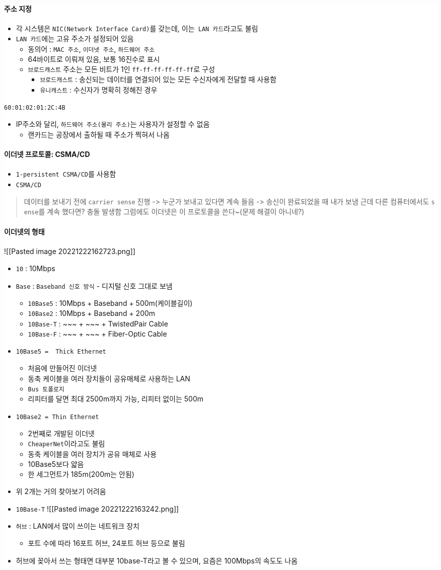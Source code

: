#### 주소 지정
- 각 시스템은 `NIC(Network Interface Card)`를 갖는데, 이는` LAN 카드`라고도 불림
- `LAN 카드`에는 고유 주소가 설정되어 있음
	- 동의어 : `MAC 주소`, `이더넷 주소`, `하드웨어 주소`
	- 64바이트로 이뤄져 있음, 보통 16진수로 표시
	- `브로드캐스트` 주소는 모든 비트가 1인 `ff-ff-ff-ff-ff-ff`로 구성
		- `브로드캐스트` : 송신되는 데이터를 연결되어 있는 모든 수신자에게 전달할 때 사용함
		- `유니캐스트` : 수신자가 명확히 정해진 경우
```
60:01:02:01:2C:4B
```
- IP주소와 달리, `하드웨어 주소(물리 주소)`는 사용자가 설정할 수 없음
	- 랜카드는 공장에서 출하될 때 주소가 찍혀서 나옴

#### 이더넷 프로토콜: CSMA/CD
- `1-persistent CSMA/CD`를 사용함
- `CSMA/CD` 
> 데이터를 보내기 전에 `carrier sense` 진행 
> -> 누군가 보내고 있다면 계속 들음 
> -> 송신이 완료되었을 때 내가 보냄
>  근데 다른 컴퓨터에서도 `sense`를 계속 했다면? 충돌 발생함
>  그럼에도 이더넷은 이 프로토콜을 쓴다~(문제 해결이 아니네?)

#### 이더넷의 형태
![[Pasted image 20221222162723.png]]
- `10` : 10Mbps
- `Base` : `Baseband 신호 방식` - 디지털 신호 그대로 보냄
	- `10Base5` : 10Mbps + Baseband + 500m(케이블길이)
	- `10Base2` : 10Mbps + Baseband + 200m
	- `10Base-T` : ~~~ + ~~~ + TwistedPair Cable
	- `10Base-F` : ~~~ + ~~~ + Fiber-Optic Cable

- `10Base5 =  Thick Ethernet`
	- 처음에 만들어진 이더넷
	- 동축 케이블을 여러 장치들이 공유매체로 사용하는 LAN
	- `Bus 토폴로지`
	- 리피터를 달면 최대 2500m까지 가능, 리피터 없이는 500m

- `10Base2 = Thin Ethernet`
	- 2번째로 개발된 이더넷
	- `CheaperNet`이라고도 불림
	-  동축 케이블을 여러 장치가 공유 매체로 사용
	- 10Base5보다 얇음
	- 한 세그먼트가 185m(200m는 안됨)
- 위 2개는 거의 찾아보기 어려움

- `10Base-T` 
![[Pasted image 20221222163242.png]]
- `허브` : LAN에서 많이 쓰이는 네트워크 장치
	- 포트 수에 따라 16포트 허브, 24포트 허브 등으로 불림
- 허브에 꽂아서 쓰는 형태면 대부분 10base-T라고 볼 수 있으며, 요즘은 100Mbps의 속도도 나옴
